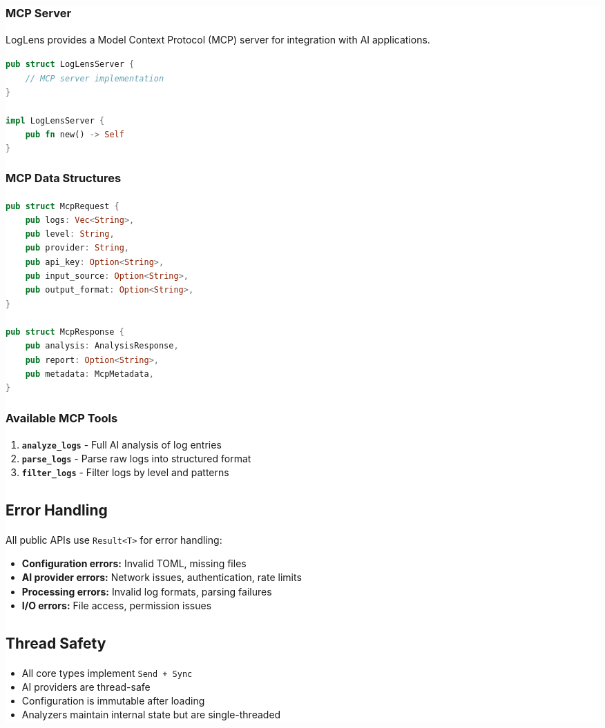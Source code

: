 ### MCP Server

LogLens provides a Model Context Protocol (MCP) server for integration with AI applications.

```rust
pub struct LogLensServer {
    // MCP server implementation
}

impl LogLensServer {
    pub fn new() -> Self
}
```

### MCP Data Structures

```rust
pub struct McpRequest {
    pub logs: Vec<String>,
    pub level: String,
    pub provider: String,
    pub api_key: Option<String>,
    pub input_source: Option<String>,
    pub output_format: Option<String>,
}

pub struct McpResponse {
    pub analysis: AnalysisResponse,
    pub report: Option<String>,
    pub metadata: McpMetadata,
}
```

### Available MCP Tools

1. **`analyze_logs`** - Full AI analysis of log entries
2. **`parse_logs`** - Parse raw logs into structured format
3. **`filter_logs`** - Filter logs by level and patterns

## Error Handling

All public APIs use `Result<T>` for error handling:

- **Configuration errors:** Invalid TOML, missing files
- **AI provider errors:** Network issues, authentication, rate limits
- **Processing errors:** Invalid log formats, parsing failures
- **I/O errors:** File access, permission issues

## Thread Safety

- All core types implement `Send + Sync`
- AI providers are thread-safe
- Configuration is immutable after loading
- Analyzers maintain internal state but are single-threaded

